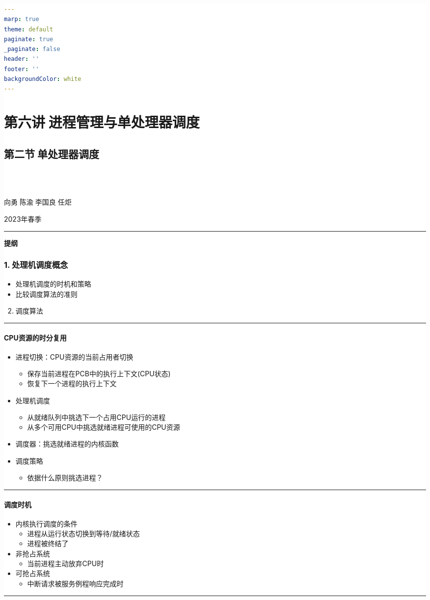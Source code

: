 ```yaml
---
marp: true
theme: default
paginate: true
_paginate: false
header: ''
footer: ''
backgroundColor: white
---
```





# 第六讲 进程管理与单处理器调度
## 第二节 单处理器调度

<br>
<br>

向勇 陈渝 李国良 任炬 

2023年春季

---

**提纲**

### 1. 处理机调度概念
  - 处理机调度的时机和策略
  - 比较调度算法的准则
2. 调度算法

---

#### CPU资源的时分复用

- 进程切换：CPU资源的当前占用者切换
  - 保存当前进程在PCB中的执行上下文(CPU状态)
  - 恢复下一个进程的执行上下文

- 处理机调度
   - 从就绪队列中挑选下一个占用CPU运行的进程
   - 从多个可用CPU中挑选就绪进程可使用的CPU资源
- 调度器：挑选就绪进程的内核函数
- 调度策略
    -   依据什么原则挑选进程？


---
#### 调度时机

- 内核执行调度的条件
   - 进程从运行状态切换到等待/就绪状态
   - 进程被终结了
- 非抢占系统
  - 当前进程主动放弃CPU时
- 可抢占系统
  - 中断请求被服务例程响应完成时

---